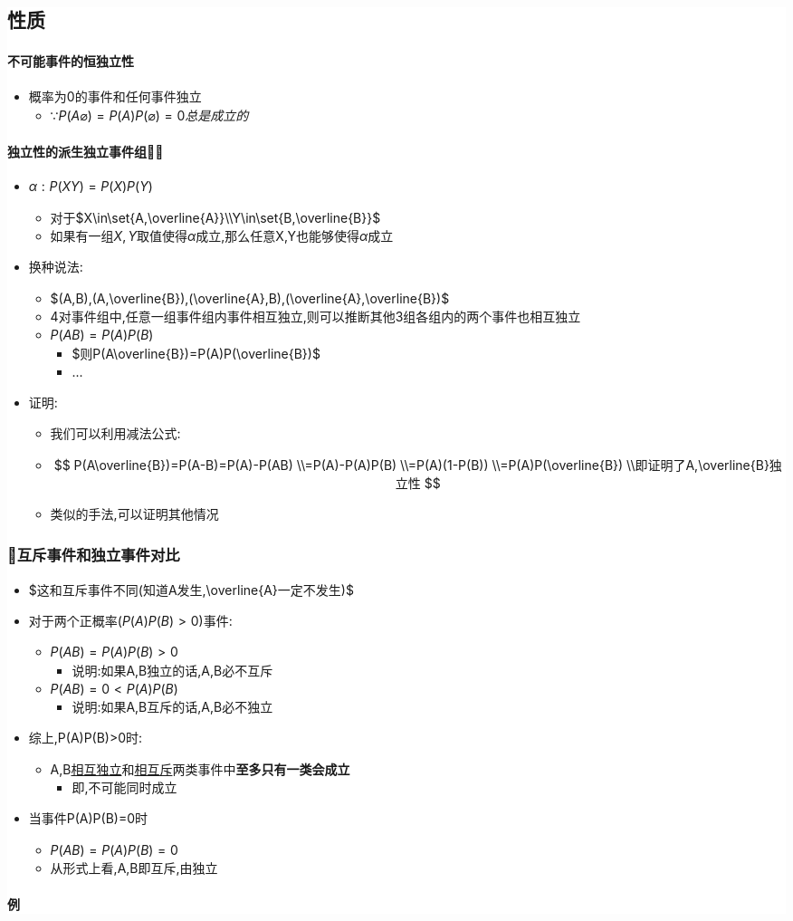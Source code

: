 ## 性质

#### 不可能事件的恒独立性

- 概率为0的事件和任何事件独立
  - $\because P(A\varnothing)=P(A)P(\varnothing)=0总是成立的$

#### 独立性的派生独立事件组🎈🎈

- $\alpha:P(XY)=P(X)P(Y)$

  - 对于$X\in\set{A,\overline{A}}\\Y\in\set{B,\overline{B}}$
  - 如果有一组$X,Y$取值使得$\alpha$成立,那么任意X,Y也能够使得$\alpha$成立

- 换种说法:

  - $(A,B),(A,\overline{B}),(\overline{A},B),(\overline{A},\overline{B})$
  - 4对事件组中,任意一组事件组内事件相互独立,则可以推断其他3组各组内的两个事件也相互独立
  - $P(AB)=P(A)P(B)$
    - $则P(A\overline{B})=P(A)P(\overline{B})$
    - ...

- 证明:

  - 我们可以利用减法公式:

  - $$
    P(A\overline{B})=P(A-B)=P(A)-P(AB)
    \\=P(A)-P(A)P(B)
    \\=P(A)(1-P(B))
    \\=P(A)P(\overline{B})
    \\即证明了A,\overline{B}独立性
    $$

  - 类似的手法,可以证明其他情况

    

### 🎈互斥事件和独立事件对比

- $这和互斥事件不同(知道A发生,\overline{A}一定不发生)$
- 对于两个正概率($P(A)P(B)>0$)事件:
  - $P(AB)=P(A)P(B)>0$
    - 说明:如果A,B独立的话,A,B必不互斥
  - $P(AB)=0<P(A)P(B)$
    - 说明:如果A,B互斥的话,A,B必不独立
- 综上,P(A)P(B)>0时:
  - A,B<u>相互独立</u>和<u>相互斥</u>两类事件中**至多只有一类会成立**
    - 即,不可能同时成立

- 当事件P(A)P(B)=0时
  - $P(AB)=P(A)P(B)=0$
  - 从形式上看,A,B即互斥,由独立

#### 例

